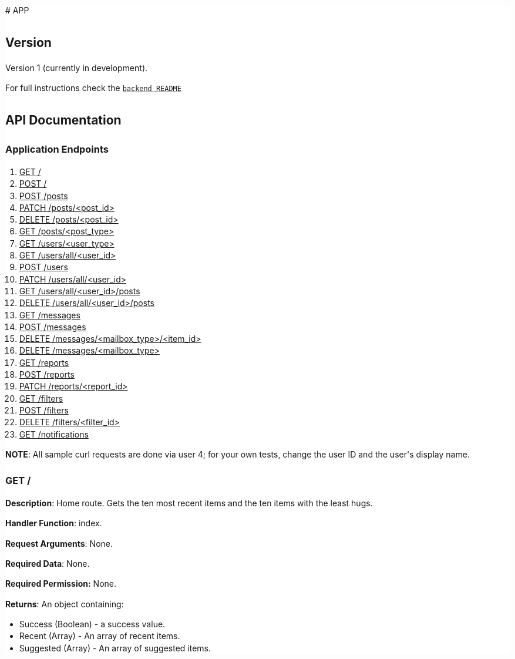 # APP

## Version

Version 1 (currently in development).

For full instructions check the [`backend README`](./backend/README.md)

## API Documentation

### Application Endpoints

1. [GET /](#get-)
2. [POST /](#post-)
3. [POST /posts](#post-posts)
4. [PATCH /posts/<post_id>](#patch-postspost_id)
5. [DELETE /posts/<post_id>](#delete-postspost_id)
6. [GET /posts/<post_type>](#get-postspost_type)
7. [GET /users/<user_type>](#get-usersuser_type)
8. [GET /users/all/<user_id>](#get-usersalluser_id)
9. [POST /users](#post-users)
10. [PATCH /users/all/<user_id>](#patch-usersalluser_id)
11. [GET /users/all/<user_id>/posts](#get-usersalluser_idposts)
12. [DELETE /users/all/<user_id>/posts](#delete-usersalluser_idposts)
13. [GET /messages](#get-messages)
14. [POST /messages](#post-messages)
15. [DELETE /messages/<mailbox_type>/<item_id>](#delete-messagesmailbox_typeitem_id)
16. [DELETE /messages/<mailbox_type>](#delete-messagesmailbox_type)
17. [GET /reports](#get-reports)
18. [POST /reports](#post-reports)
19. [PATCH /reports/<report_id>](#patch-reportsreport_id)
20. [GET /filters](#get-filters)
21. [POST /filters](#post-filters)
22. [DELETE /filters/<filter_id>](#delete-filtersfilter_id)
23. [GET /notifications](#get-notifications)

**NOTE**: All sample curl requests are done via user 4; for your own tests, change the user ID and the user's display name.

### GET /
**Description**: Home route. Gets the ten most recent items and the ten items with the least hugs.

**Handler Function**: index.

**Request Arguments**: None.

**Required Data**: None.

**Required Permission:** None.

**Returns**: An object containing:
  - Success (Boolean) - a success value.
  - Recent (Array) - An array of recent items.
  - Suggested (Array) - An array of suggested items.
